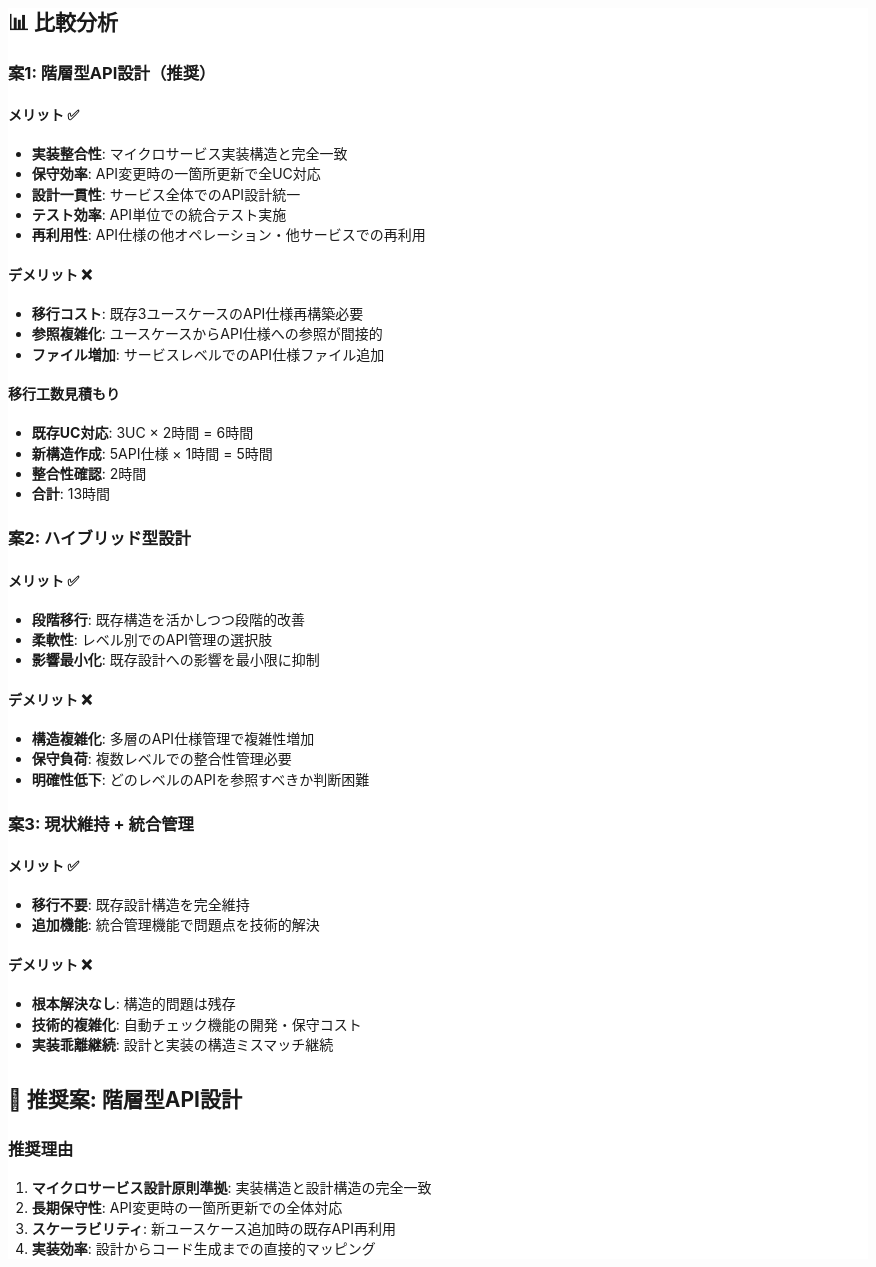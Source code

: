## 📊 比較分析

### 案1: 階層型API設計（推奨）

#### メリット ✅
- **実装整合性**: マイクロサービス実装構造と完全一致
- **保守効率**: API変更時の一箇所更新で全UC対応
- **設計一貫性**: サービス全体でのAPI設計統一
- **テスト効率**: API単位での統合テスト実施
- **再利用性**: API仕様の他オペレーション・他サービスでの再利用

#### デメリット ❌
- **移行コスト**: 既存3ユースケースのAPI仕様再構築必要
- **参照複雑化**: ユースケースからAPI仕様への参照が間接的
- **ファイル増加**: サービスレベルでのAPI仕様ファイル追加

#### 移行工数見積もり
- **既存UC対応**: 3UC × 2時間 = 6時間
- **新構造作成**: 5API仕様 × 1時間 = 5時間
- **整合性確認**: 2時間
- **合計**: 13時間

### 案2: ハイブリッド型設計

#### メリット ✅
- **段階移行**: 既存構造を活かしつつ段階的改善
- **柔軟性**: レベル別でのAPI管理の選択肢
- **影響最小化**: 既存設計への影響を最小限に抑制

#### デメリット ❌
- **構造複雑化**: 多層のAPI仕様管理で複雑性増加
- **保守負荷**: 複数レベルでの整合性管理必要
- **明確性低下**: どのレベルのAPIを参照すべきか判断困難

### 案3: 現状維持 + 統合管理

#### メリット ✅
- **移行不要**: 既存設計構造を完全維持
- **追加機能**: 統合管理機能で問題点を技術的解決

#### デメリット ❌
- **根本解決なし**: 構造的問題は残存
- **技術的複雑化**: 自動チェック機能の開発・保守コスト
- **実装乖離継続**: 設計と実装の構造ミスマッチ継続

## 🎯 推奨案: 階層型API設計

### 推奨理由
1. **マイクロサービス設計原則準拠**: 実装構造と設計構造の完全一致
2. **長期保守性**: API変更時の一箇所更新での全体対応
3. **スケーラビリティ**: 新ユースケース追加時の既存API再利用
4. **実装効率**: 設計からコード生成までの直接的マッピング

